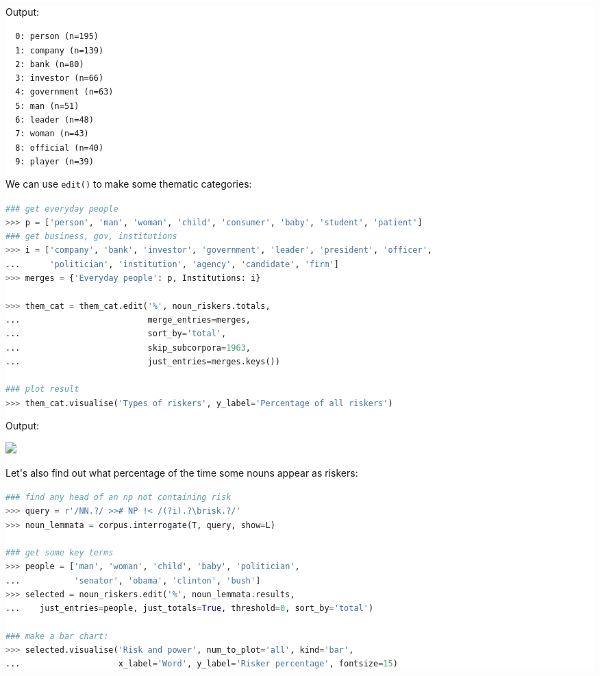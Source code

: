 Output:

```
  0: person (n=195)
  1: company (n=139)
  2: bank (n=80)
  3: investor (n=66)
  4: government (n=63)
  5: man (n=51)
  6: leader (n=48)
  7: woman (n=43)
  8: official (n=40)
  9: player (n=39)
```

We can use `edit()` to make some thematic categories:

```python
### get everyday people
>>> p = ['person', 'man', 'woman', 'child', 'consumer', 'baby', 'student', 'patient']
### get business, gov, institutions
>>> i = ['company', 'bank', 'investor', 'government', 'leader', 'president', 'officer', 
...      'politician', 'institution', 'agency', 'candidate', 'firm']
>>> merges = {'Everyday people': p, Institutions: i}

>>> them_cat = them_cat.edit('%', noun_riskers.totals,
...                          merge_entries=merges,
...                          sort_by='total',
...                          skip_subcorpora=1963,
...                          just_entries=merges.keys())

### plot result
>>> them_cat.visualise('Types of riskers', y_label='Percentage of all riskers')
```

Output:

<img style="float:left" src="https://raw.githubusercontent.com/interrogator/risk/master/images/types-of-riskers.png" />
<br>

Let's also find out what percentage of the time some nouns appear as riskers:

```python
### find any head of an np not containing risk
>>> query = r'/NN.?/ >># NP !< /(?i).?\brisk.?/'
>>> noun_lemmata = corpus.interrogate(T, query, show=L)

### get some key terms
>>> people = ['man', 'woman', 'child', 'baby', 'politician', 
...           'senator', 'obama', 'clinton', 'bush']
>>> selected = noun_riskers.edit('%', noun_lemmata.results, 
...    just_entries=people, just_totals=True, threshold=0, sort_by='total')

### make a bar chart:
>>> selected.visualise('Risk and power', num_to_plot='all', kind='bar', 
...                    x_label='Word', y_label='Risker percentage', fontsize=15)
```
